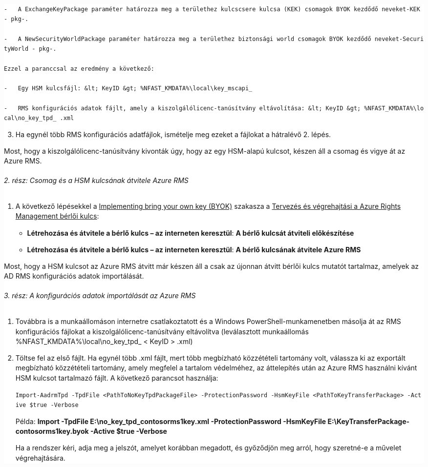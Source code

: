    -   A ExchangeKeyPackage paraméter határozza meg a területhez kulcscsere kulcsa (KEK) csomagok BYOK kezdődő neveket-KEK - pkg-.

    -   A NewSecurityWorldPackage paraméter határozza meg a területhez biztonsági world csomagok BYOK kezdődő neveket-SecurityWorld - pkg-.

    Ezzel a paranccsal az eredmény a következő:

    -   Egy HSM kulcsfájl: &lt; KeyID &gt; %NFAST_KMDATA%\local\key_mscapi_

    -   RMS konfigurációs adatok fájlt, amely a kiszolgálólicenc-tanúsítvány eltávolítása: &lt; KeyID &gt; %NFAST_KMDATA%\local\no_key_tpd_ .xml

3.  Ha egynél több RMS konfigurációs adatfájlok, ismételje meg ezeket a fájlokat a hátralévő 2. lépés.

Most, hogy a kiszolgálólicenc-tanúsítvány kivonták úgy, hogy az egy HSM-alapú kulcsot, készen áll a csomag és vigye át az Azure RMS.

###### 2. rész: Csomag és a HSM kulcsának átvitele Azure RMS

1.  A következő lépésekkel a [Implementing bring your own key (BYOK)](../Topic/Planning_and_Implementing_Your_Azure_Rights_Management_Tenant_Key.md#BKMK_ImplementBYOK) szakasza a [Tervezés és végrehajtási a Azure Rights Management bérlői kulcs](../Topic/Planning_and_Implementing_Your_Azure_Rights_Management_Tenant_Key.md):

    -   **Létrehozása és átvitele a bérlő kulcs – az interneten keresztül**: **A bérlő kulcsát átviteli előkészítése**

    -   **Létrehozása és átvitele a bérlő kulcs – az interneten keresztül**: **A bérlő kulcsának átvitele Azure RMS**

Most, hogy a HSM kulcsot az Azure RMS átvitt már készen áll a csak az újonnan átvitt bérlői kulcs mutatót tartalmaz, amelyek az AD RMS konfigurációs adatok importálását.

###### 3. rész: A konfigurációs adatok importálását az Azure RMS

1.  Továbbra is a munkaállomáson internetre csatlakoztatott és a Windows PowerShell-munkamenetben másolja át az RMS konfigurációs fájlokat a kiszolgálólicenc-tanúsítvány eltávolítva (leválasztott munkaállomás %NFAST_KMDATA%\local\no_key_tpd_ &lt; KeyID &gt; .xml)

2.  Töltse fel az első fájlt. Ha egynél több .xml fájlt, mert több megbízható közzétételi tartomány volt, válassza ki az exportált megbízható közzétételi tartomány, amely megfelel a tartalom védelméhez, az áttelepítés után az Azure RMS használni kívánt HSM kulcsot tartalmazó fájlt. A következő parancsot használja:

    ```
    Import-AadrmTpd -TpdFile <PathToNoKeyTpdPackageFile> -ProtectionPassword -HsmKeyFile <PathToKeyTransferPackage> -Active $true -Verbose
    ```
    Példa: **Import -TpdFile E:\no_key_tpd_contosorms1key.xml -ProtectionPassword -HsmKeyFile E:\KeyTransferPackage-contosorms1key.byok -Active $true -Verbose**

    Ha a rendszer kéri, adja meg a jelszót, amelyet korábban megadott, és győződjön meg arról, hogy szeretné-e a művelet végrehajtására.
